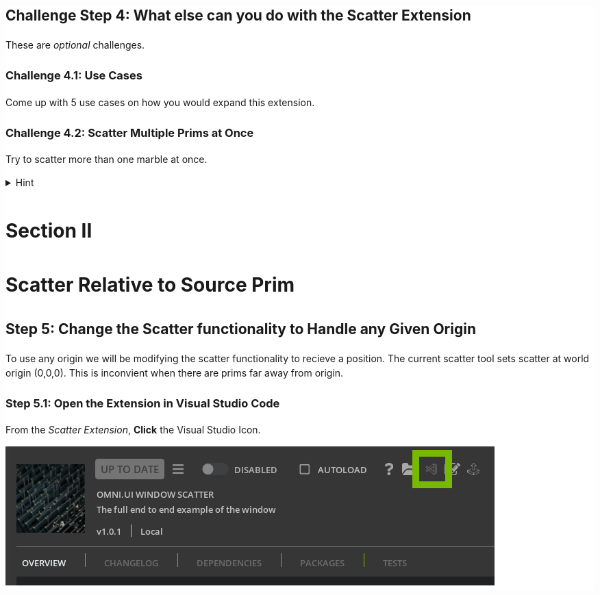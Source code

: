 
  
## Challenge Step 4: What else can you do with the Scatter Extension
These are *optional* challenges. 

### Challenge 4.1: Use Cases
Come up with 5 use cases on how you would expand this extension. 


### Challenge 4.2: Scatter Multiple Prims at Once
Try to scatter more than one marble at once.

<details><summary>Hint</summary></details>


# Section II

<video width="560" height="315" controls>
<source src="https://d36m44n9vdbmda.cloudfront.net/assets/x-ov-06-v1/3DLayoutToolsSection2Intro.mp4" type="video/mp4">
</video>

<video width="560" height="315" controls>
<source src="https://d36m44n9vdbmda.cloudfront.net/assets/x-ov-06-v1/3DLayoutToolsWorkshop2.mp4" type="video/mp4">
</video>
 
# Scatter Relative to Source Prim
 
## Step 5: Change the Scatter functionality to Handle any Given Origin

To use any origin we will be modifying the scatter functionality to recieve a position. The current scatter tool sets scatter at world origin (0,0,0). This is inconvient when there are prims far away from origin.

### Step 5.1: Open the Extension in Visual Studio Code
From the *Scatter Extension*, **Click** the Visual Studio Icon.

![](https://github.com/NVIDIA-Omniverse/kit-workshop-siggraph2022/blob/workshop_1/exts/omni.example.scene_auth_scatter/workshop/images/open_vs.png?raw=true)
